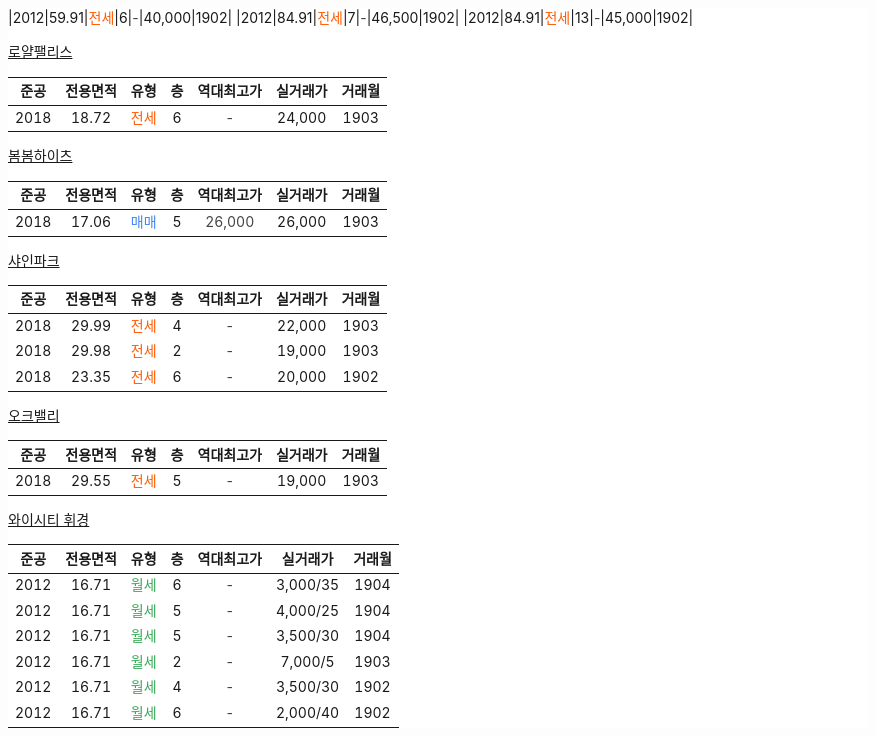 |2012|59.91|<span style="color:#ff5a00">전세</span>|6|<span style="color:#444444">-</span>|40,000|1902|
|2012|84.91|<span style="color:#ff5a00">전세</span>|7|<span style="color:#444444">-</span>|46,500|1902|
|2012|84.91|<span style="color:#ff5a00">전세</span>|13|<span style="color:#444444">-</span>|45,000|1902|

[로얄팰리스](https://search.naver.com/search.naver?query=%EC%84%9C%EC%9A%B8%ED%8A%B9%EB%B3%84%EC%8B%9C+%EB%8F%99%EB%8C%80%EB%AC%B8%EA%B5%AC+%EC%A0%84%EB%86%8D%EB%8F%99+%EB%A1%9C%EC%96%84%ED%8C%B0%EB%A6%AC%EC%8A%A4)

|준공|전용면적|유형|층|역대최고가|실거래가|거래월|
|:---:|:---:|:---:|:---:|:---:|:---:|:---:|
|2018|18.72|<span style="color:#ff5a00">전세</span>|6|<span style="color:#444444">-</span>|24,000|1903|

[봄봄하이츠](https://search.naver.com/search.naver?query=%EC%84%9C%EC%9A%B8%ED%8A%B9%EB%B3%84%EC%8B%9C+%EB%8F%99%EB%8C%80%EB%AC%B8%EA%B5%AC+%EC%A0%84%EB%86%8D%EB%8F%99+%EB%B4%84%EB%B4%84%ED%95%98%EC%9D%B4%EC%B8%A0)

|준공|전용면적|유형|층|역대최고가|실거래가|거래월|
|:---:|:---:|:---:|:---:|:---:|:---:|:---:|
|2018|17.06|<span style="color:#4285f3">매매</span>|5|<span style="color:#444444">26,000</span>|26,000|1903|

[샤인파크](https://search.naver.com/search.naver?query=%EC%84%9C%EC%9A%B8%ED%8A%B9%EB%B3%84%EC%8B%9C+%EB%8F%99%EB%8C%80%EB%AC%B8%EA%B5%AC+%EC%A0%84%EB%86%8D%EB%8F%99+%EC%83%A4%EC%9D%B8%ED%8C%8C%ED%81%AC)

|준공|전용면적|유형|층|역대최고가|실거래가|거래월|
|:---:|:---:|:---:|:---:|:---:|:---:|:---:|
|2018|29.99|<span style="color:#ff5a00">전세</span>|4|<span style="color:#444444">-</span>|22,000|1903|
|2018|29.98|<span style="color:#ff5a00">전세</span>|2|<span style="color:#444444">-</span>|19,000|1903|
|2018|23.35|<span style="color:#ff5a00">전세</span>|6|<span style="color:#444444">-</span>|20,000|1902|

[오크밸리](https://search.naver.com/search.naver?query=%EC%84%9C%EC%9A%B8%ED%8A%B9%EB%B3%84%EC%8B%9C+%EB%8F%99%EB%8C%80%EB%AC%B8%EA%B5%AC+%EC%A0%84%EB%86%8D%EB%8F%99+%EC%98%A4%ED%81%AC%EB%B0%B8%EB%A6%AC)

|준공|전용면적|유형|층|역대최고가|실거래가|거래월|
|:---:|:---:|:---:|:---:|:---:|:---:|:---:|
|2018|29.55|<span style="color:#ff5a00">전세</span>|5|<span style="color:#444444">-</span>|19,000|1903|

[와이시티 휘경](https://search.naver.com/search.naver?query=%EC%84%9C%EC%9A%B8%ED%8A%B9%EB%B3%84%EC%8B%9C+%EB%8F%99%EB%8C%80%EB%AC%B8%EA%B5%AC+%EC%A0%84%EB%86%8D%EB%8F%99+%EC%99%80%EC%9D%B4%EC%8B%9C%ED%8B%B0+%ED%9C%98%EA%B2%BD)

|준공|전용면적|유형|층|역대최고가|실거래가|거래월|
|:---:|:---:|:---:|:---:|:---:|:---:|:---:|
|2012|16.71|<span style="color:#34a853">월세</span>|6|<span style="color:#444444">-</span>|3,000/35|1904|
|2012|16.71|<span style="color:#34a853">월세</span>|5|<span style="color:#444444">-</span>|4,000/25|1904|
|2012|16.71|<span style="color:#34a853">월세</span>|5|<span style="color:#444444">-</span>|3,500/30|1904|
|2012|16.71|<span style="color:#34a853">월세</span>|2|<span style="color:#444444">-</span>|7,000/5|1903|
|2012|16.71|<span style="color:#34a853">월세</span>|4|<span style="color:#444444">-</span>|3,500/30|1902|
|2012|16.71|<span style="color:#34a853">월세</span>|6|<span style="color:#444444">-</span>|2,000/40|1902|
